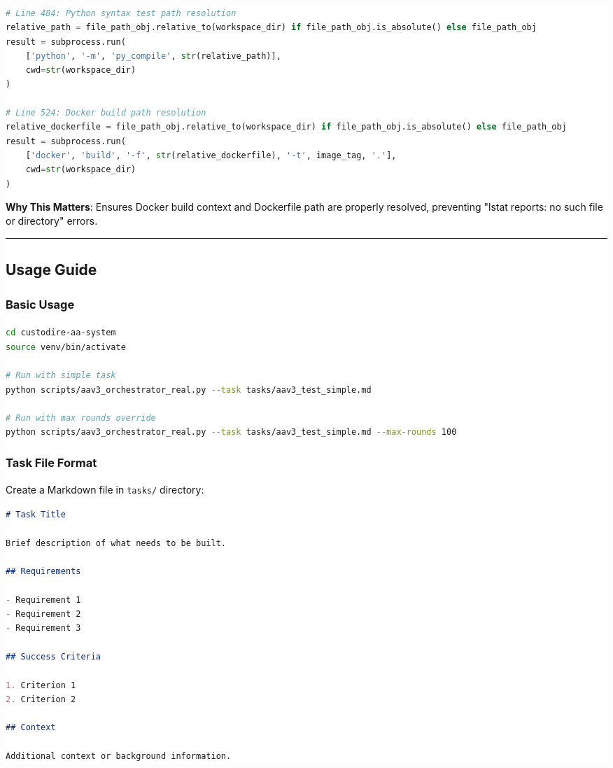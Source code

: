 ```python
# Line 484: Python syntax test path resolution
relative_path = file_path_obj.relative_to(workspace_dir) if file_path_obj.is_absolute() else file_path_obj
result = subprocess.run(
    ['python', '-m', 'py_compile', str(relative_path)],
    cwd=str(workspace_dir)
)

# Line 524: Docker build path resolution
relative_dockerfile = file_path_obj.relative_to(workspace_dir) if file_path_obj.is_absolute() else file_path_obj
result = subprocess.run(
    ['docker', 'build', '-f', str(relative_dockerfile), '-t', image_tag, '.'],
    cwd=str(workspace_dir)
)
```

**Why This Matters**: Ensures Docker build context and Dockerfile path are properly resolved, preventing "lstat reports: no such file or directory" errors.

---

## Usage Guide

### Basic Usage

```bash
cd custodire-aa-system
source venv/bin/activate

# Run with simple task
python scripts/aav3_orchestrator_real.py --task tasks/aav3_test_simple.md

# Run with max rounds override
python scripts/aav3_orchestrator_real.py --task tasks/aav3_test_simple.md --max-rounds 100
```

### Task File Format

Create a Markdown file in `tasks/` directory:

```markdown
# Task Title

Brief description of what needs to be built.

## Requirements

- Requirement 1
- Requirement 2
- Requirement 3

## Success Criteria

1. Criterion 1
2. Criterion 2

## Context

Additional context or background information.
```
